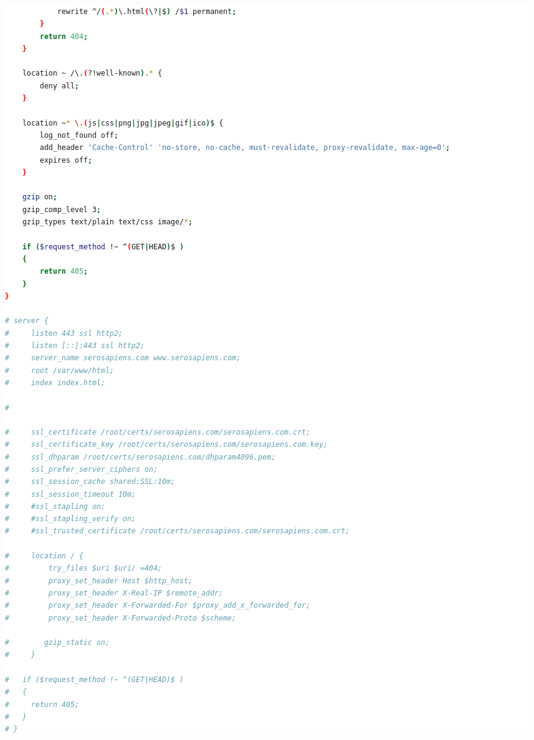 ```bash
            rewrite ^/(.*)\.html(\?|$) /$1 permanent;
        }
        return 404;
    }

    location ~ /\.(?!well-known).* {
        deny all;
    }

    location ~* \.(js|css|png|jpg|jpeg|gif|ico)$ {
        log_not_found off;
        add_header 'Cache-Control' 'no-store, no-cache, must-revalidate, proxy-revalidate, max-age=0';
        expires off;
    }

    gzip on;
    gzip_comp_level 3;
    gzip_types text/plain text/css image/*;

    if ($request_method !~ ^(GET|HEAD)$ )
    {
        return 405;
    }
}

# server {
#     listen 443 ssl http2;
#     listen [::]:443 ssl http2;
#     server_name serosapiens.com www.serosapiens.com;
#     root /var/www/html;
#     index index.html;

#

#     ssl_certificate /root/certs/serosapiens.com/serosapiens.com.crt;
#     ssl_certificate_key /root/certs/serosapiens.com/serosapiens.com.key;
#     ssl_dhparam /root/certs/serosapiens.com/dhparam4096.pem;
#     ssl_prefer_server_ciphers on;
#     ssl_session_cache shared:SSL:10m;
#     ssl_session_timeout 10m;
#     #ssl_stapling on;
#     #ssl_stapling_verify on;
#     #ssl_trusted_certificate /root/certs/serosapiens.com/serosapiens.com.crt;

#     location / {
#         try_files $uri $uri/ =404;
#         proxy_set_header Host $http_host;
#         proxy_set_header X-Real-IP $remote_addr;
#         proxy_set_header X-Forwarded-For $proxy_add_x_forwarded_for;
#         proxy_set_header X-Forwarded-Proto $scheme;

# 	     gzip_static on;
#     }

#   if ($request_method !~ ^(GET|HEAD)$ )
#   {
#     return 405;
#   }
# }
```
